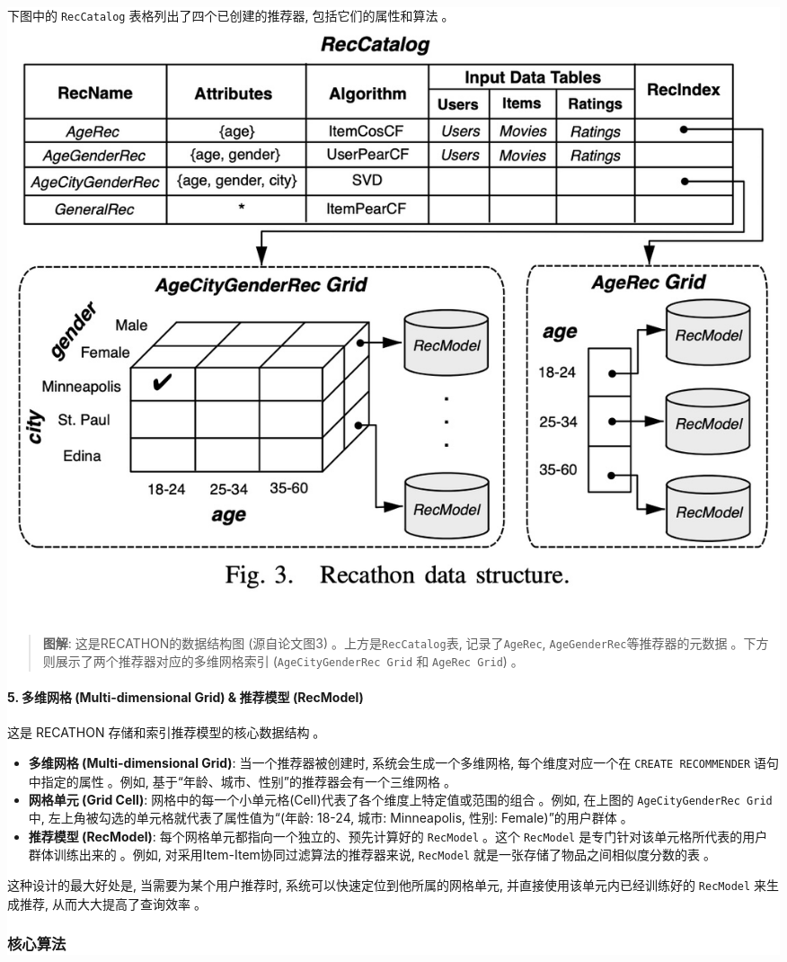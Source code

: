 下图中的 `RecCatalog` 表格列出了四个已创建的推荐器, 包括它们的属性和算法 。 ![pic](20250810_03_pic_003.jpg)  

> **图解**: 这是RECATHON的数据结构图 (源自论文图3) 。上方是`RecCatalog`表, 记录了`AgeRec`, `AgeGenderRec`等推荐器的元数据 。下方则展示了两个推荐器对应的多维网格索引 (`AgeCityGenderRec Grid` 和 `AgeRec Grid`) 。

#### 5\. 多维网格 (Multi-dimensional Grid) & 推荐模型 (RecModel)

这是 RECATHON 存储和索引推荐模型的核心数据结构 。

  * **多维网格 (Multi-dimensional Grid)**: 当一个推荐器被创建时, 系统会生成一个多维网格, 每个维度对应一个在 `CREATE RECOMMENDER` 语句中指定的属性 。例如, 基于“年龄、城市、性别”的推荐器会有一个三维网格 。
  * **网格单元 (Grid Cell)**: 网格中的每一个小单元格(Cell)代表了各个维度上特定值或范围的组合 。例如, 在上图的 `AgeCityGenderRec Grid` 中, 左上角被勾选的单元格就代表了属性值为“(年龄: 18-24, 城市: Minneapolis, 性别: Female)”的用户群体 。
  * **推荐模型 (RecModel)**: 每个网格单元都指向一个独立的、预先计算好的 `RecModel` 。这个 `RecModel` 是专门针对该单元格所代表的用户群体训练出来的 。例如, 对采用Item-Item协同过滤算法的推荐器来说, `RecModel` 就是一张存储了物品之间相似度分数的表 。

这种设计的最大好处是, 当需要为某个用户推荐时, 系统可以快速定位到他所属的网格单元, 并直接使用该单元内已经训练好的 `RecModel` 来生成推荐, 从而大大提高了查询效率 。

### 核心算法
